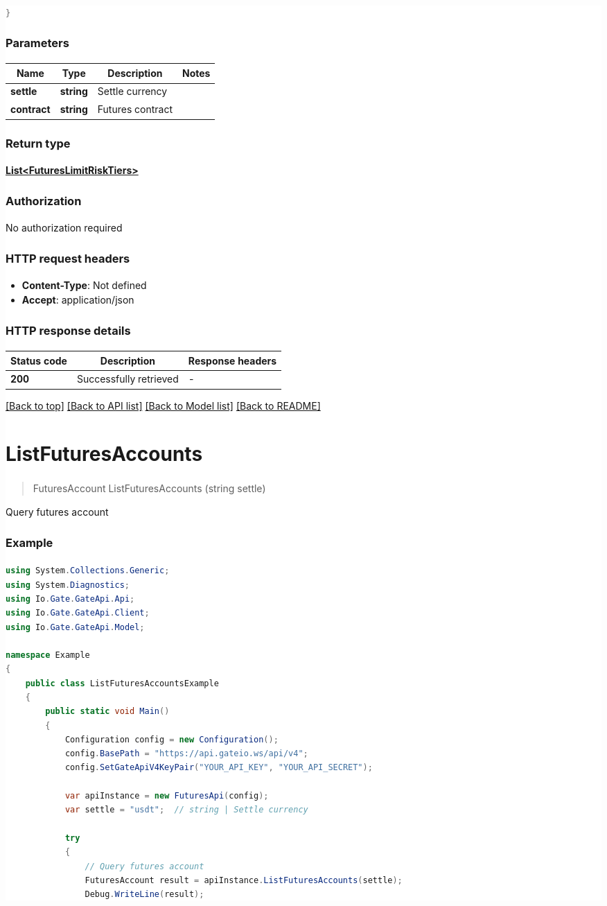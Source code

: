 ```csharp
}
```

### Parameters

Name | Type | Description  | Notes
------------- | ------------- | ------------- | -------------
 **settle** | **string**| Settle currency | 
 **contract** | **string**| Futures contract | 

### Return type

[**List&lt;FuturesLimitRiskTiers&gt;**](FuturesLimitRiskTiers.md)

### Authorization

No authorization required

### HTTP request headers

 - **Content-Type**: Not defined
 - **Accept**: application/json

### HTTP response details
| Status code | Description | Response headers |
|-------------|-------------|------------------|
| **200** | Successfully retrieved |  -  |

[[Back to top]](#) [[Back to API list]](../README.md#documentation-for-api-endpoints) [[Back to Model list]](../README.md#documentation-for-models) [[Back to README]](../README.md)

<a name="listfuturesaccounts"></a>
# **ListFuturesAccounts**
> FuturesAccount ListFuturesAccounts (string settle)

Query futures account

### Example
```csharp
using System.Collections.Generic;
using System.Diagnostics;
using Io.Gate.GateApi.Api;
using Io.Gate.GateApi.Client;
using Io.Gate.GateApi.Model;

namespace Example
{
    public class ListFuturesAccountsExample
    {
        public static void Main()
        {
            Configuration config = new Configuration();
            config.BasePath = "https://api.gateio.ws/api/v4";
            config.SetGateApiV4KeyPair("YOUR_API_KEY", "YOUR_API_SECRET");

            var apiInstance = new FuturesApi(config);
            var settle = "usdt";  // string | Settle currency

            try
            {
                // Query futures account
                FuturesAccount result = apiInstance.ListFuturesAccounts(settle);
                Debug.WriteLine(result);
```